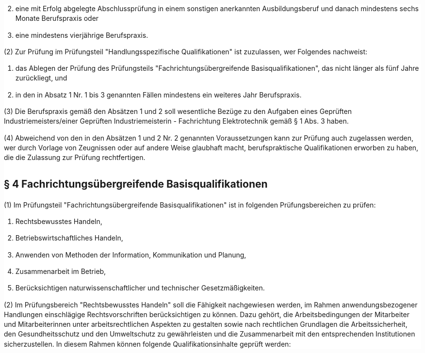 
2.  eine mit Erfolg abgelegte Abschlussprüfung in einem sonstigen
    anerkannten Ausbildungsberuf und danach mindestens sechs Monate
    Berufspraxis oder


3.  eine mindestens vierjährige Berufspraxis.




(2) Zur Prüfung im Prüfungsteil "Handlungsspezifische Qualifikationen"
ist zuzulassen, wer Folgendes nachweist:

1.  das Ablegen der Prüfung des Prüfungsteils "Fachrichtungsübergreifende
    Basisqualifikationen", das nicht länger als fünf Jahre zurückliegt,
    und


2.  in den in Absatz 1 Nr. 1 bis 3 genannten Fällen mindestens ein
    weiteres Jahr Berufspraxis.




(3) Die Berufspraxis gemäß den Absätzen 1 und 2 soll wesentliche
Bezüge zu den Aufgaben eines Geprüften Industriemeisters/einer
Geprüften Industriemeisterin - Fachrichtung Elektrotechnik gemäß § 1
Abs. 3 haben.

(4) Abweichend von den in den Absätzen 1 und 2 Nr. 2 genannten
Voraussetzungen kann zur Prüfung auch zugelassen werden, wer durch
Vorlage von Zeugnissen oder auf andere Weise glaubhaft macht,
berufspraktische Qualifikationen erworben zu haben, die die Zulassung
zur Prüfung rechtfertigen.


## § 4 Fachrichtungsübergreifende Basisqualifikationen

(1) Im Prüfungsteil "Fachrichtungsübergreifende Basisqualifikationen"
ist in folgenden Prüfungsbereichen zu prüfen:

1.  Rechtsbewusstes Handeln,


2.  Betriebswirtschaftliches Handeln,


3.  Anwenden von Methoden der Information, Kommunikation und Planung,


4.  Zusammenarbeit im Betrieb,


5.  Berücksichtigen naturwissenschaftlicher und technischer
    Gesetzmäßigkeiten.




(2) Im Prüfungsbereich "Rechtsbewusstes Handeln" soll die Fähigkeit
nachgewiesen werden, im Rahmen  anwendungsbezogener Handlungen
einschlägige Rechtsvorschriften berücksichtigen zu können. Dazu
gehört, die Arbeitsbedingungen der Mitarbeiter und Mitarbeiterinnen
unter arbeitsrechtlichen Aspekten zu gestalten sowie nach rechtlichen
Grundlagen die Arbeitssicherheit, den Gesundheitsschutz und den
Umweltschutz zu gewährleisten und die Zusammenarbeit mit den
entsprechenden Institutionen sicherzustellen. In diesem Rahmen können
folgende Qualifikationsinhalte geprüft werden:
